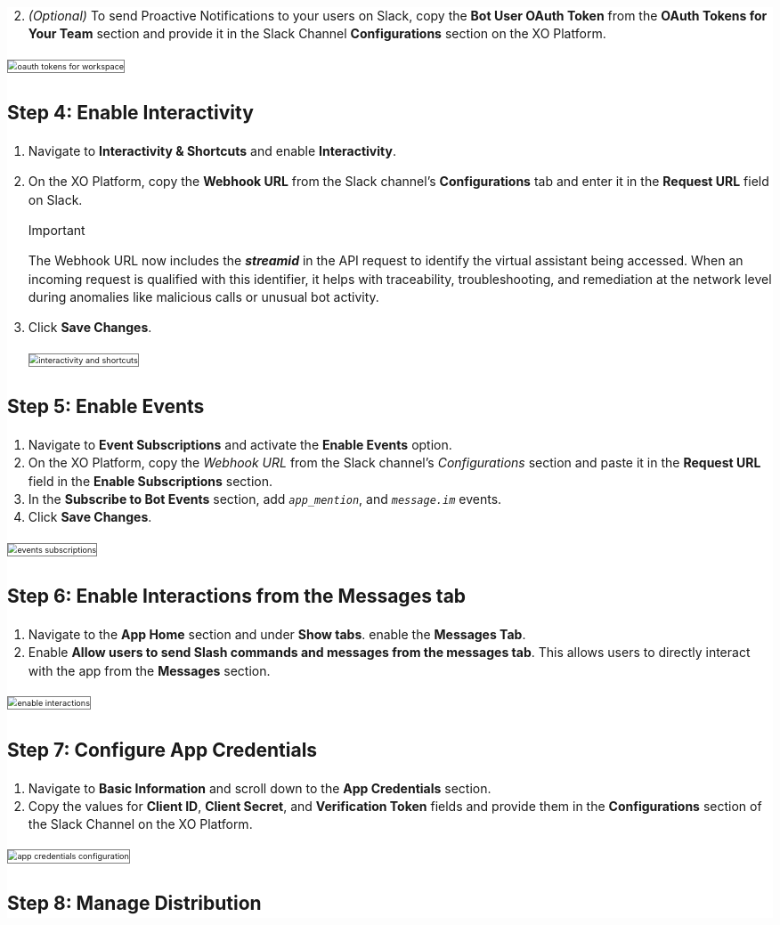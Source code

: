 2. _(Optional)_ To send Proactive Notifications to your users on Slack, copy the **Bot User OAuth Token** from the **OAuth Tokens for Your Team** section and provide it in the Slack Channel **Configurations** section on the XO Platform.
<img src="../images/oauth-tokens-for-workspace.png" alt="oauth tokens for workspace" title="oauth tokens for workspace" style="border: 1px solid gray; zoom:65%;">

## Step 4: Enable Interactivity

1. Navigate to **Interactivity & Shortcuts** and enable **Interactivity**.
2. On the XO Platform, copy the **Webhook URL** from the Slack channel’s **Configurations** tab and enter it in the **Request URL** field on Slack.

    <div class="admonition note">
    <p class="admonition-title">Important</p>
    <p>The Webhook URL now includes the <b><i>streamid</i></b> in the API request to identify the virtual assistant being accessed. When an incoming request is qualified with this identifier, it helps with traceability, troubleshooting, and remediation at the network level during anomalies like malicious calls or unusual bot activity.</p>
    </div>

<ol start="3"><li>Click <b>Save Changes</b>.</li>

<img src="../images/interactivity-and-shortcuts.png" alt="interactivity and shortcuts" title="interactivity and shortcuts" style="border: 1px solid gray; zoom:65%;"></ol>

## Step 5: Enable Events

1. Navigate to **Event Subscriptions** and activate the **Enable Events** option.
2. On the XO Platform, copy the _Webhook URL_ from the Slack channel’s _Configurations_ section and paste it in the **Request URL** field in the **Enable Subscriptions** section.
3. In the **Subscribe to Bot Events** section, add <code><em>app_mention</em></code>, and <code><em>message.im</em></code> events.
4. Click <strong>Save Changes</strong>.
<img src="../images/events-and-subscriptions.png" alt="events subscriptions" title="events subscriptions" style="border: 1px solid gray; zoom:65%;">

## Step 6: Enable Interactions from the Messages tab

1. Navigate to the **App Home** section and under **Show tabs**. enable the **Messages Tab**.
2. Enable **Allow users to send Slash commands and messages from the messages tab**. This allows users to directly interact with the app from the **Messages** section.
<img src="../images/enable-interactions.png" alt="enable interactions" title="enable interactions" style="border: 1px solid gray; zoom:65%;">

## Step 7: Configure App Credentials

1. Navigate to **Basic Information** and scroll down to the **App Credentials** section.
2. Copy the values for **Client ID**, **Client Secret**, and **Verification Token** fields and provide them in the **Configurations** section of the Slack Channel on the XO Platform.
<img src="../images/app-credentials-configuration.png" alt="app credentials configuration" title="app credentials configuration" style="border: 1px solid gray; zoom:65%;">

## Step 8: Manage Distribution
